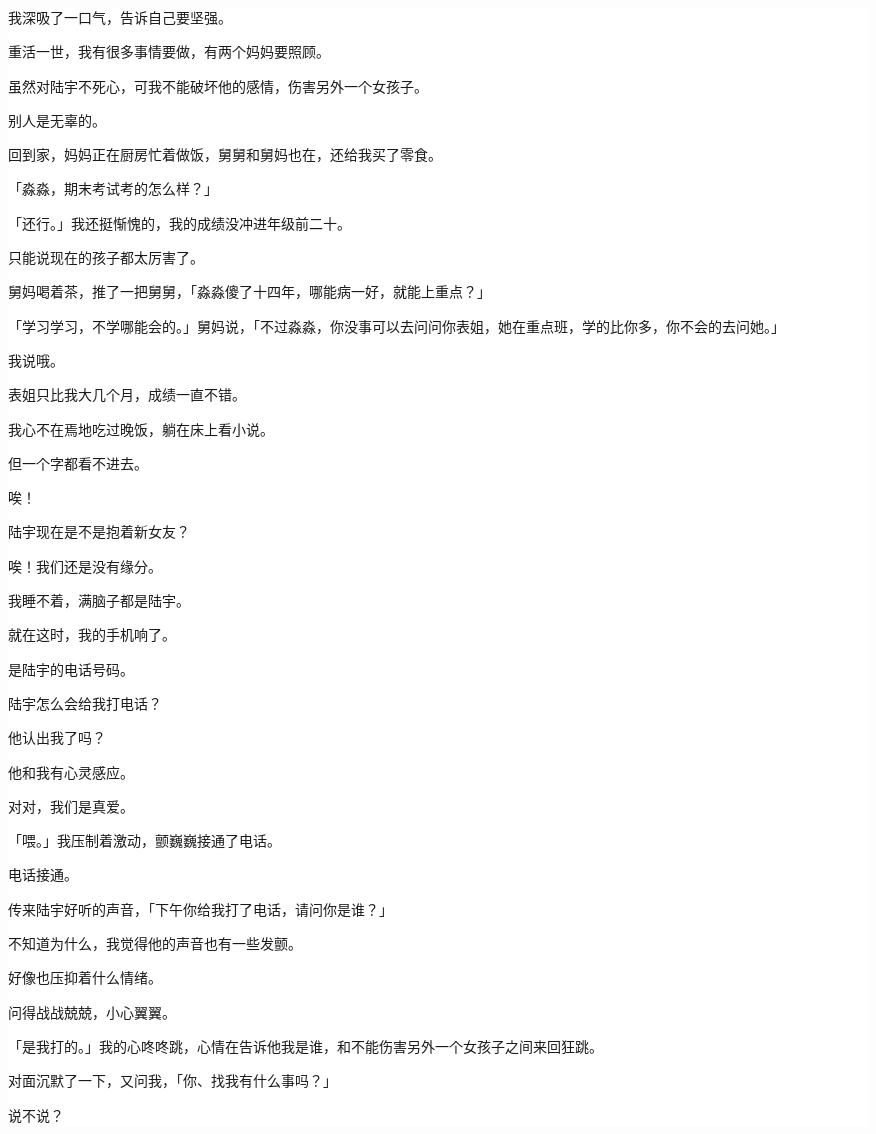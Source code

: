 我深吸了一口气，告诉自己要坚强。

重活一世，我有很多事情要做，有两个妈妈要照顾。

虽然对陆宇不死心，可我不能破坏他的感情，伤害另外一个女孩子。

别人是无辜的。

回到家，妈妈正在厨房忙着做饭，舅舅和舅妈也在，还给我买了零食。

「淼淼，期末考试考的怎么样？」

「还行。」我还挺惭愧的，我的成绩没冲进年级前二十。

只能说现在的孩子都太厉害了。

舅妈喝着茶，推了一把舅舅，「淼淼傻了十四年，哪能病一好，就能上重点？」

「学习学习，不学哪能会的。」舅妈说，「不过淼淼，你没事可以去问问你表姐，她在重点班，学的比你多，你不会的去问她。」

我说哦。

表姐只比我大几个月，成绩一直不错。

我心不在焉地吃过晚饭，躺在床上看小说。

但一个字都看不进去。

唉！

陆宇现在是不是抱着新女友？

唉！我们还是没有缘分。

我睡不着，满脑子都是陆宇。

就在这时，我的手机响了。

是陆宇的电话号码。

陆宇怎么会给我打电话？

他认出我了吗？

他和我有心灵感应。

对对，我们是真爱。

「喂。」我压制着激动，颤巍巍接通了电话。

电话接通。

传来陆宇好听的声音，「下午你给我打了电话，请问你是谁？」

不知道为什么，我觉得他的声音也有一些发颤。

好像也压抑着什么情绪。

问得战战兢兢，小心翼翼。

「是我打的。」我的心咚咚跳，心情在告诉他我是谁，和不能伤害另外一个女孩子之间来回狂跳。

对面沉默了一下，又问我，「你、找我有什么事吗？」

说不说？
